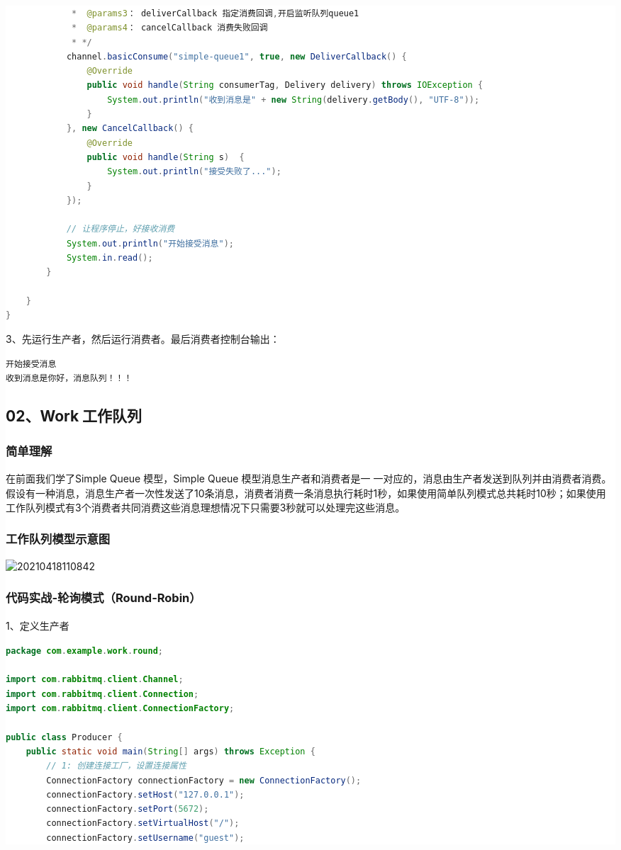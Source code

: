 ```java
             *  @params3： deliverCallback 指定消费回调,开启监听队列queue1
             *  @params4： cancelCallback 消费失败回调
             * */
            channel.basicConsume("simple-queue1", true, new DeliverCallback() {
                @Override
                public void handle(String consumerTag, Delivery delivery) throws IOException {
                    System.out.println("收到消息是" + new String(delivery.getBody(), "UTF-8"));
                }
            }, new CancelCallback() {
                @Override
                public void handle(String s)  {
                    System.out.println("接受失败了...");
                }
            });

            // 让程序停止，好接收消费
            System.out.println("开始接受消息");
            System.in.read();
        }

    }
}
```

3、先运行生产者，然后运行消费者。最后消费者控制台输出：

```
开始接受消息
收到消息是你好，消息队列！！！
```



## 02、Work 工作队列

### 简单理解

在前面我们学了Simple Queue 模型，Simple Queue 模型消息生产者和消费者是一 一对应的，消息由生产者发送到队列并由消费者消费。假设有一种消息，消息生产者一次性发送了10条消息，消费者消费一条消息执行耗时1秒，如果使用简单队列模式总共耗时10秒；如果使用工作队列模式有3个消费者共同消费这些消息理想情况下只需要3秒就可以处理完这些消息。



### 工作队列模型示意图

![20210418110842](https://gitee.com/liusuixing/blog_images/raw/master/20210418110842.png)



### 代码实战-轮询模式（Round-Robin）

1、定义生产者

```java
package com.example.work.round;

import com.rabbitmq.client.Channel;
import com.rabbitmq.client.Connection;
import com.rabbitmq.client.ConnectionFactory;

public class Producer {
    public static void main(String[] args) throws Exception {
        // 1: 创建连接工厂，设置连接属性
        ConnectionFactory connectionFactory = new ConnectionFactory();
        connectionFactory.setHost("127.0.0.1");
        connectionFactory.setPort(5672);
        connectionFactory.setVirtualHost("/");
        connectionFactory.setUsername("guest");
```